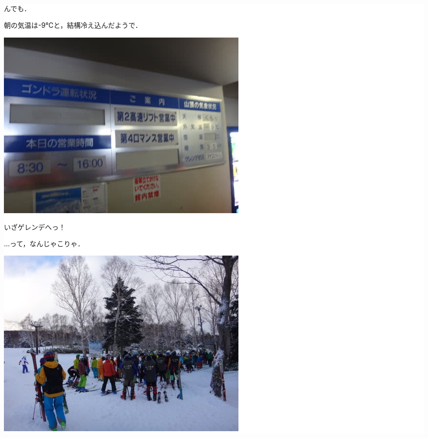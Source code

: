 
んでも．


朝の気温は-9℃と，結構冷え込んだようで．




![acb5b7c2d8b664b7f2a0e8eed2baf7e8.jpg](images/acb5b7c2d8b664b7f2a0e8eed2baf7e8.jpg)







いざゲレンデへっ！


…って，なんじゃこりゃ．




![bd73474ad1334977528849c141d3c6d4.jpg](images/bd73474ad1334977528849c141d3c6d4.jpg)
